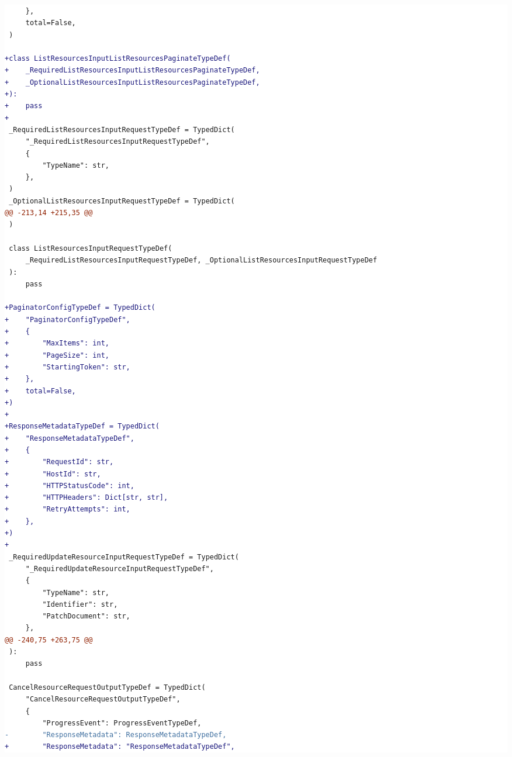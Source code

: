 ```diff
     },
     total=False,
 )
 
+class ListResourcesInputListResourcesPaginateTypeDef(
+    _RequiredListResourcesInputListResourcesPaginateTypeDef,
+    _OptionalListResourcesInputListResourcesPaginateTypeDef,
+):
+    pass
+
 _RequiredListResourcesInputRequestTypeDef = TypedDict(
     "_RequiredListResourcesInputRequestTypeDef",
     {
         "TypeName": str,
     },
 )
 _OptionalListResourcesInputRequestTypeDef = TypedDict(
@@ -213,14 +215,35 @@
 )
 
 class ListResourcesInputRequestTypeDef(
     _RequiredListResourcesInputRequestTypeDef, _OptionalListResourcesInputRequestTypeDef
 ):
     pass
 
+PaginatorConfigTypeDef = TypedDict(
+    "PaginatorConfigTypeDef",
+    {
+        "MaxItems": int,
+        "PageSize": int,
+        "StartingToken": str,
+    },
+    total=False,
+)
+
+ResponseMetadataTypeDef = TypedDict(
+    "ResponseMetadataTypeDef",
+    {
+        "RequestId": str,
+        "HostId": str,
+        "HTTPStatusCode": int,
+        "HTTPHeaders": Dict[str, str],
+        "RetryAttempts": int,
+    },
+)
+
 _RequiredUpdateResourceInputRequestTypeDef = TypedDict(
     "_RequiredUpdateResourceInputRequestTypeDef",
     {
         "TypeName": str,
         "Identifier": str,
         "PatchDocument": str,
     },
@@ -240,75 +263,75 @@
 ):
     pass
 
 CancelResourceRequestOutputTypeDef = TypedDict(
     "CancelResourceRequestOutputTypeDef",
     {
         "ProgressEvent": ProgressEventTypeDef,
-        "ResponseMetadata": ResponseMetadataTypeDef,
+        "ResponseMetadata": "ResponseMetadataTypeDef",
```